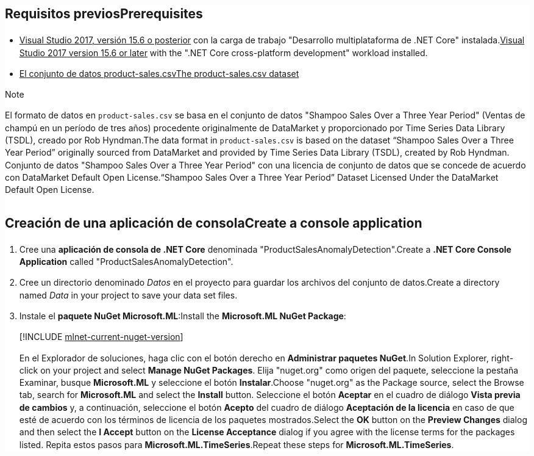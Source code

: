 ## <a name="prerequisites"></a><span data-ttu-id="fa03b-114">Requisitos previos</span><span class="sxs-lookup"><span data-stu-id="fa03b-114">Prerequisites</span></span>

* <span data-ttu-id="fa03b-115">[Visual Studio 2017, versión 15.6 o posterior](https://visualstudio.microsoft.com/downloads/?utm_medium=microsoft&utm_source=docs.microsoft.com&utm_campaign=inline+link&utm_content=download+vs2019) con la carga de trabajo "Desarrollo multiplataforma de .NET Core" instalada.</span><span class="sxs-lookup"><span data-stu-id="fa03b-115">[Visual Studio 2017 version 15.6 or later](https://visualstudio.microsoft.com/downloads/?utm_medium=microsoft&utm_source=docs.microsoft.com&utm_campaign=inline+link&utm_content=download+vs2019) with the ".NET Core cross-platform development" workload installed.</span></span>

* [<span data-ttu-id="fa03b-116">El conjunto de datos product-sales.csv</span><span class="sxs-lookup"><span data-stu-id="fa03b-116">The product-sales.csv dataset</span></span>](https://raw.githubusercontent.com/dotnet/machinelearning-samples/main/samples/csharp/getting-started/AnomalyDetection_Sales/SpikeDetection/Data/product-sales.csv)

>[!NOTE]
> <span data-ttu-id="fa03b-117">El formato de datos en `product-sales.csv` se basa en el conjunto de datos "Shampoo Sales Over a Three Year Period" (Ventas de champú en un período de tres años) procedente originalmente de DataMarket y proporcionado por Time Series Data Library (TSDL), creado por Rob Hyndman.</span><span class="sxs-lookup"><span data-stu-id="fa03b-117">The data format in `product-sales.csv` is based on the dataset “Shampoo Sales Over a Three Year Period” originally sourced from DataMarket and provided by Time Series Data Library (TSDL), created by Rob Hyndman.</span></span>
> <span data-ttu-id="fa03b-118">Conjunto de datos "Shampoo Sales Over a Three Year Period" con una licencia de conjunto de datos que se concede de acuerdo con DataMarket Default Open License.</span><span class="sxs-lookup"><span data-stu-id="fa03b-118">“Shampoo Sales Over a Three Year Period” Dataset Licensed Under the DataMarket Default Open License.</span></span>

## <a name="create-a-console-application"></a><span data-ttu-id="fa03b-119">Creación de una aplicación de consola</span><span class="sxs-lookup"><span data-stu-id="fa03b-119">Create a console application</span></span>

1. <span data-ttu-id="fa03b-120">Cree una **aplicación de consola de .NET Core** denominada "ProductSalesAnomalyDetection".</span><span class="sxs-lookup"><span data-stu-id="fa03b-120">Create a **.NET Core Console Application** called "ProductSalesAnomalyDetection".</span></span>

2. <span data-ttu-id="fa03b-121">Cree un directorio denominado *Datos* en el proyecto para guardar los archivos del conjunto de datos.</span><span class="sxs-lookup"><span data-stu-id="fa03b-121">Create a directory named *Data* in your project to save your data set files.</span></span>

3. <span data-ttu-id="fa03b-122">Instale el **paquete NuGet Microsoft.ML**:</span><span class="sxs-lookup"><span data-stu-id="fa03b-122">Install the **Microsoft.ML NuGet Package**:</span></span>

    [!INCLUDE [mlnet-current-nuget-version](../../../includes/mlnet-current-nuget-version.md)]

    <span data-ttu-id="fa03b-123">En el Explorador de soluciones, haga clic con el botón derecho en **Administrar paquetes NuGet**.</span><span class="sxs-lookup"><span data-stu-id="fa03b-123">In Solution Explorer, right-click on your project and select **Manage NuGet Packages**.</span></span> <span data-ttu-id="fa03b-124">Elija "nuget.org" como origen del paquete, seleccione la pestaña Examinar, busque **Microsoft.ML** y seleccione el botón **Instalar**.</span><span class="sxs-lookup"><span data-stu-id="fa03b-124">Choose "nuget.org" as the Package source, select the Browse tab, search for **Microsoft.ML** and select the **Install** button.</span></span> <span data-ttu-id="fa03b-125">Seleccione el botón **Aceptar** en el cuadro de diálogo **Vista previa de cambios** y, a continuación, seleccione el botón **Acepto** del cuadro de diálogo **Aceptación de la licencia** en caso de que esté de acuerdo con los términos de licencia de los paquetes mostrados.</span><span class="sxs-lookup"><span data-stu-id="fa03b-125">Select the **OK** button on the **Preview Changes** dialog and then select the **I Accept** button on the **License Acceptance** dialog if you agree with the license terms for the packages listed.</span></span> <span data-ttu-id="fa03b-126">Repita estos pasos para **Microsoft.ML.TimeSeries**.</span><span class="sxs-lookup"><span data-stu-id="fa03b-126">Repeat these steps for **Microsoft.ML.TimeSeries**.</span></span>
